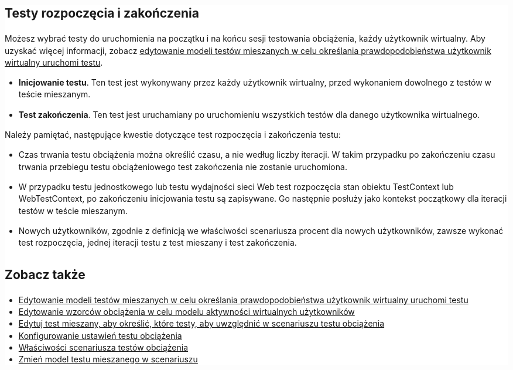 ## <a name="initialize-and-terminate-tests"></a>Testy rozpoczęcia i zakończenia
 Możesz wybrać testy do uruchomienia na początku i na końcu sesji testowania obciążenia, każdy użytkownik wirtualny. Aby uzyskać więcej informacji, zobacz [edytowanie modeli testów mieszanych w celu określania prawdopodobieństwa użytkownik wirtualny uruchomi testu](../test/edit-test-mix-models-to-specify-the-probability-of-a-virtual-user-running-a-test.md).

-   **Inicjowanie testu**. Ten test jest wykonywany przez każdy użytkownik wirtualny, przed wykonaniem dowolnego z testów w teście mieszanym.

-   **Test zakończenia**. Ten test jest uruchamiany po uruchomieniu wszystkich testów dla danego użytkownika wirtualnego.

 Należy pamiętać, następujące kwestie dotyczące test rozpoczęcia i zakończenia testu:

-   Czas trwania testu obciążenia można określić czasu, a nie według liczby iteracji. W takim przypadku po zakończeniu czasu trwania przebiegu testu obciążeniowego test zakończenia nie zostanie uruchomiona.

-   W przypadku testu jednostkowego lub testu wydajności sieci Web test rozpoczęcia stan obiektu TestContext lub WebTestContext, po zakończeniu inicjowania testu są zapisywane. Go następnie posłuży jako kontekst początkowy dla iteracji testów w teście mieszanym.

-   Nowych użytkowników, zgodnie z definicją we właściwości scenariusza procent dla nowych użytkowników, zawsze wykonać test rozpoczęcia, jednej iteracji testu z test mieszany i test zakończenia.

## <a name="see-also"></a>Zobacz także

- [Edytowanie modeli testów mieszanych w celu określania prawdopodobieństwa użytkownik wirtualny uruchomi testu](../test/edit-test-mix-models-to-specify-the-probability-of-a-virtual-user-running-a-test.md)
- [Edytowanie wzorców obciążenia w celu modelu aktywności wirtualnych użytkowników](../test/edit-load-patterns-to-model-virtual-user-activities.md)
- [Edytuj test mieszany, aby określić, które testy, aby uwzględnić w scenariuszu testu obciążenia](../test/edit-the-test-mix-to-specify-which-web-browsers-types-in-a-load-test-scenario.md)
- [Konfigurowanie ustawień testu obciążenia](../test/configure-load-test-run-settings.md)
- [Właściwości scenariusza testów obciążenia](../test/load-test-scenario-properties.md)
- [Zmień model testu mieszanego w scenariuszu](../test/edit-test-mix-models-to-specify-the-probability-of-a-virtual-user-running-a-test.md)